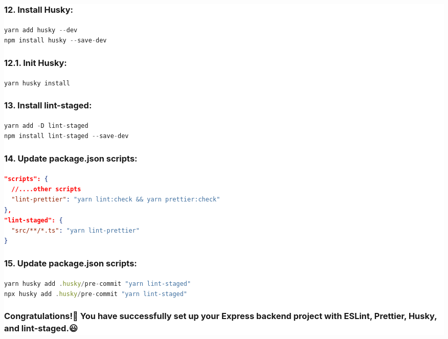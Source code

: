 ### 12. Install Husky:

```typescript
yarn add husky --dev
npm install husky --save-dev
```
### 12.1. Init Husky:

```typescript
yarn husky install
```

### 13. Install lint-staged:

```typescript
yarn add -D lint-staged
npm install lint-staged --save-dev
```

### 14. Update package.json scripts:

```json
"scripts": {
  //....other scripts
  "lint-prettier": "yarn lint:check && yarn prettier:check"
},
"lint-staged": {
  "src/**/*.ts": "yarn lint-prettier"
}
```

### 15. Update package.json scripts:

```typescript
yarn husky add .husky/pre-commit "yarn lint-staged"
npx husky add .husky/pre-commit "yarn lint-staged"
```

### Congratulations!🎉 You have successfully set up your Express backend project with ESLint, Prettier, Husky, and lint-staged.😃
